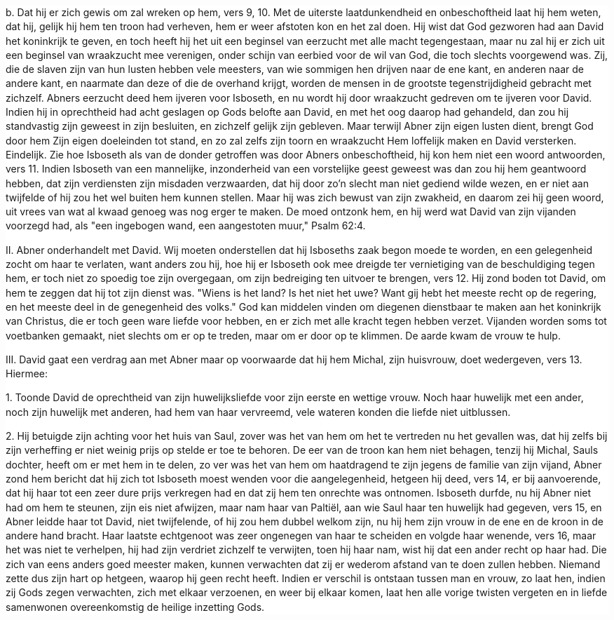 b. Dat hij er zich gewis om zal wreken op hem, vers 9, 10. Met de uiterste laatdunkendheid en onbeschoftheid laat hij hem weten, dat hij, gelijk hij hem ten troon had verheven, hem er weer afstoten kon en het zal doen. Hij wist dat God gezworen had aan David het koninkrijk te geven, en toch heeft hij het uit een beginsel van eerzucht met alle macht tegengestaan, maar nu zal hij er zich uit een beginsel van wraakzucht mee verenigen, onder schijn van eerbied voor de wil van God, die toch slechts voorgewend was. Zij, die de slaven zijn van hun lusten hebben vele meesters, van wie sommigen hen drijven naar de ene kant, en anderen naar de andere kant, en naarmate dan deze of die de overhand krijgt, worden de mensen in de grootste tegenstrijdigheid gebracht met zichzelf. Abners eerzucht deed hem ijveren voor Isboseth, en nu wordt hij door wraakzucht gedreven om te ijveren voor David. Indien hij in oprechtheid had acht geslagen op Gods belofte aan David, en met het oog daarop had gehandeld, dan zou hij standvastig zijn geweest in zijn besluiten, en zichzelf gelijk zijn gebleven. 
Maar terwijl Abner zijn eigen lusten dient, brengt God door hem Zijn eigen doeleinden tot stand, en zo zal zelfs zijn toorn en wraakzucht Hem loffelijk maken en David versterken. Eindelijk. Zie hoe Isboseth als van de donder getroffen was door Abners onbeschoftheid, hij kon hem niet een woord antwoorden, vers 11. Indien Isboseth van een mannelijke, inzonderheid van een vorstelijke geest geweest was dan zou hij hem geantwoord hebben, dat zijn verdiensten zijn misdaden verzwaarden, dat hij door zo’n slecht man niet gediend wilde wezen, en er niet aan twijfelde of hij zou het wel buiten hem kunnen stellen. Maar hij was zich bewust van zijn zwakheid, en daarom zei hij geen woord, uit vrees van wat al kwaad genoeg was nog erger te maken. De moed ontzonk hem, en hij werd wat David van zijn vijanden voorzegd had, als "een ingebogen wand, een aangestoten muur," Psalm 62:4.

II. Abner onderhandelt met David. Wij moeten onderstellen dat hij Isboseths zaak begon moede te worden, en een gelegenheid zocht om haar te verlaten, want anders zou hij, hoe hij er Isboseth ook mee dreigde ter vernietiging van de beschuldiging tegen hem, er toch niet zo spoedig toe zijn overgegaan, om zijn bedreiging ten uitvoer te brengen, vers 12. Hij zond boden tot David, om hem te zeggen dat hij tot zijn dienst was. "Wiens is het land? Is het niet het uwe? Want gij hebt het meeste recht op de regering, en het meeste deel in de genegenheid des volks." God kan middelen vinden om diegenen dienstbaar te maken aan het koninkrijk van Christus, die er toch geen ware liefde voor hebben, en er zich met alle kracht tegen hebben verzet. Vijanden worden soms tot voetbanken gemaakt, niet slechts om er op te treden, maar om er door op te klimmen. De aarde kwam de vrouw te hulp.

III. David gaat een verdrag aan met Abner maar op voorwaarde dat hij hem Michal, zijn huisvrouw, doet wedergeven, vers 13. Hiermee:

1\. Toonde David de oprechtheid van zijn huwelijksliefde voor zijn eerste en wettige vrouw. Noch haar huwelijk met een ander, noch zijn huwelijk met anderen, had hem van haar vervreemd, vele wateren konden die liefde niet uitblussen.

2\. Hij betuigde zijn achting voor het huis van Saul, zover was het van hem om het te vertreden nu het gevallen was, dat hij zelfs bij zijn verheffing er niet weinig prijs op stelde er toe te behoren. De eer van de troon kan hem niet behagen, tenzij hij Michal, Sauls dochter, heeft om er met hem in te delen, zo ver was het van hem om haatdragend te zijn jegens de familie van zijn vijand, Abner zond hem bericht dat hij zich tot Isboseth moest wenden voor die aangelegenheid, hetgeen hij deed, vers 14, er bij aanvoerende, dat hij haar tot een zeer dure prijs verkregen had en dat zij hem ten onrechte was ontnomen. Isboseth durfde, nu hij Abner niet had om hem te steunen, zijn eis niet afwijzen, maar nam haar van Paltiël, aan wie Saul haar ten huwelijk had gegeven, vers 15, en Abner leidde haar tot David, niet twijfelende, of hij zou hem dubbel welkom zijn, nu hij hem zijn vrouw in de ene en de kroon in de andere hand bracht. Haar laatste echtgenoot was zeer ongenegen van haar te scheiden en volgde haar wenende, vers 16, maar het was niet te verhelpen, hij had zijn verdriet zichzelf te verwijten, toen hij haar nam, wist hij dat een ander recht op haar had. Die zich van eens anders goed meester maken, kunnen verwachten dat zij er wederom afstand van te doen zullen hebben. Niemand zette dus zijn hart op hetgeen, waarop hij geen recht heeft. Indien er verschil is ontstaan tussen man en vrouw, zo laat hen, indien zij Gods zegen verwachten, zich met elkaar verzoenen, en weer bij elkaar komen, Iaat hen alle vorige twisten vergeten en in liefde samenwonen overeenkomstig de heilige inzetting Gods.
